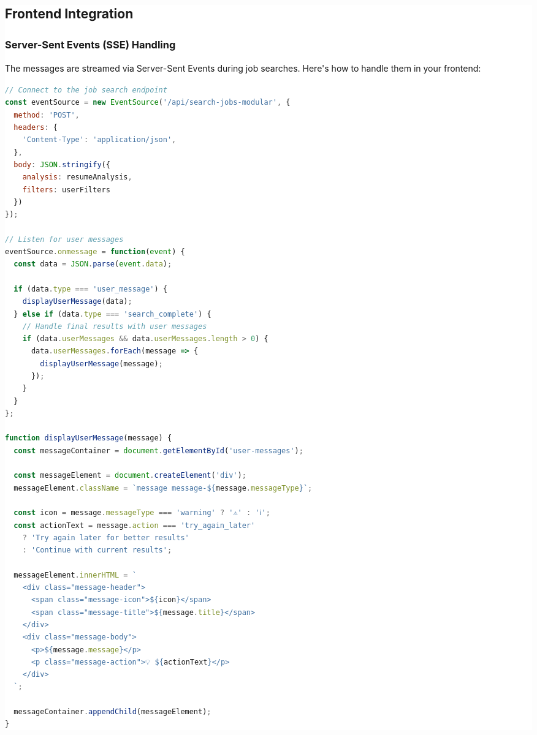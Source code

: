 ## Frontend Integration

### Server-Sent Events (SSE) Handling

The messages are streamed via Server-Sent Events during job searches. Here's how to handle them in your frontend:

```javascript
// Connect to the job search endpoint
const eventSource = new EventSource('/api/search-jobs-modular', {
  method: 'POST',
  headers: {
    'Content-Type': 'application/json',
  },
  body: JSON.stringify({
    analysis: resumeAnalysis,
    filters: userFilters
  })
});

// Listen for user messages
eventSource.onmessage = function(event) {
  const data = JSON.parse(event.data);
  
  if (data.type === 'user_message') {
    displayUserMessage(data);
  } else if (data.type === 'search_complete') {
    // Handle final results with user messages
    if (data.userMessages && data.userMessages.length > 0) {
      data.userMessages.forEach(message => {
        displayUserMessage(message);
      });
    }
  }
};

function displayUserMessage(message) {
  const messageContainer = document.getElementById('user-messages');
  
  const messageElement = document.createElement('div');
  messageElement.className = `message message-${message.messageType}`;
  
  const icon = message.messageType === 'warning' ? '⚠️' : 'ℹ️';
  const actionText = message.action === 'try_again_later' 
    ? 'Try again later for better results' 
    : 'Continue with current results';
  
  messageElement.innerHTML = `
    <div class="message-header">
      <span class="message-icon">${icon}</span>
      <span class="message-title">${message.title}</span>
    </div>
    <div class="message-body">
      <p>${message.message}</p>
      <p class="message-action">💡 ${actionText}</p>
    </div>
  `;
  
  messageContainer.appendChild(messageElement);
}
```

